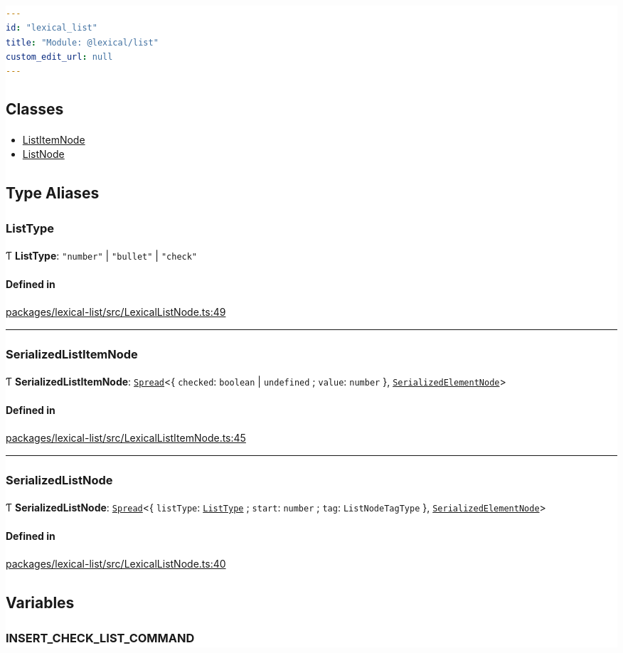 ```yaml
---
id: "lexical_list"
title: "Module: @lexical/list"
custom_edit_url: null
---
```


## Classes

- [ListItemNode](../classes/lexical_list.ListItemNode.md)
- [ListNode](../classes/lexical_list.ListNode.md)

## Type Aliases

### ListType

Ƭ **ListType**: ``"number"`` \| ``"bullet"`` \| ``"check"``

#### Defined in

[packages/lexical-list/src/LexicalListNode.ts:49](https://github.com/facebook/lexical/tree/main/packages/lexical-list/src/LexicalListNode.ts#L49)

___

### SerializedListItemNode

Ƭ **SerializedListItemNode**: [`Spread`](lexical.md#spread)\<\{ `checked`: `boolean` \| `undefined` ; `value`: `number`  }, [`SerializedElementNode`](lexical.md#serializedelementnode)\>

#### Defined in

[packages/lexical-list/src/LexicalListItemNode.ts:45](https://github.com/facebook/lexical/tree/main/packages/lexical-list/src/LexicalListItemNode.ts#L45)

___

### SerializedListNode

Ƭ **SerializedListNode**: [`Spread`](lexical.md#spread)\<\{ `listType`: [`ListType`](lexical_list.md#listtype) ; `start`: `number` ; `tag`: `ListNodeTagType`  }, [`SerializedElementNode`](lexical.md#serializedelementnode)\>

#### Defined in

[packages/lexical-list/src/LexicalListNode.ts:40](https://github.com/facebook/lexical/tree/main/packages/lexical-list/src/LexicalListNode.ts#L40)

## Variables

### INSERT\_CHECK\_LIST\_COMMAND
